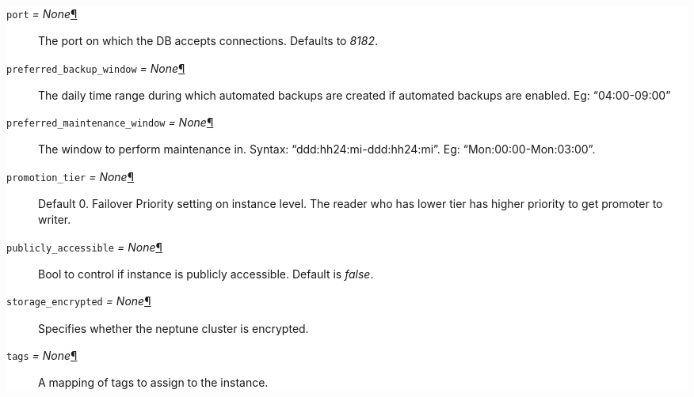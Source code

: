<dl class="attribute">
<dt id="pulumi_aws.neptune.ClusterInstance.port">
<code class="descname">port</code><em class="property"> = None</em><a class="headerlink" href="#pulumi_aws.neptune.ClusterInstance.port" title="Permalink to this definition">¶</a></dt>
<dd><p>The port on which the DB accepts connections. Defaults to <cite>8182</cite>.</p>
</dd></dl>

<dl class="attribute">
<dt id="pulumi_aws.neptune.ClusterInstance.preferred_backup_window">
<code class="descname">preferred_backup_window</code><em class="property"> = None</em><a class="headerlink" href="#pulumi_aws.neptune.ClusterInstance.preferred_backup_window" title="Permalink to this definition">¶</a></dt>
<dd><p>The daily time range during which automated backups are created if automated backups are enabled. Eg: “04:00-09:00”</p>
</dd></dl>

<dl class="attribute">
<dt id="pulumi_aws.neptune.ClusterInstance.preferred_maintenance_window">
<code class="descname">preferred_maintenance_window</code><em class="property"> = None</em><a class="headerlink" href="#pulumi_aws.neptune.ClusterInstance.preferred_maintenance_window" title="Permalink to this definition">¶</a></dt>
<dd><p>The window to perform maintenance in.
Syntax: “ddd:hh24:mi-ddd:hh24:mi”. Eg: “Mon:00:00-Mon:03:00”.</p>
</dd></dl>

<dl class="attribute">
<dt id="pulumi_aws.neptune.ClusterInstance.promotion_tier">
<code class="descname">promotion_tier</code><em class="property"> = None</em><a class="headerlink" href="#pulumi_aws.neptune.ClusterInstance.promotion_tier" title="Permalink to this definition">¶</a></dt>
<dd><p>Default 0. Failover Priority setting on instance level. The reader who has lower tier has higher priority to get promoter to writer.</p>
</dd></dl>

<dl class="attribute">
<dt id="pulumi_aws.neptune.ClusterInstance.publicly_accessible">
<code class="descname">publicly_accessible</code><em class="property"> = None</em><a class="headerlink" href="#pulumi_aws.neptune.ClusterInstance.publicly_accessible" title="Permalink to this definition">¶</a></dt>
<dd><p>Bool to control if instance is publicly accessible. Default is <cite>false</cite>.</p>
</dd></dl>

<dl class="attribute">
<dt id="pulumi_aws.neptune.ClusterInstance.storage_encrypted">
<code class="descname">storage_encrypted</code><em class="property"> = None</em><a class="headerlink" href="#pulumi_aws.neptune.ClusterInstance.storage_encrypted" title="Permalink to this definition">¶</a></dt>
<dd><p>Specifies whether the neptune cluster is encrypted.</p>
</dd></dl>

<dl class="attribute">
<dt id="pulumi_aws.neptune.ClusterInstance.tags">
<code class="descname">tags</code><em class="property"> = None</em><a class="headerlink" href="#pulumi_aws.neptune.ClusterInstance.tags" title="Permalink to this definition">¶</a></dt>
<dd><p>A mapping of tags to assign to the instance.</p>
</dd></dl>
